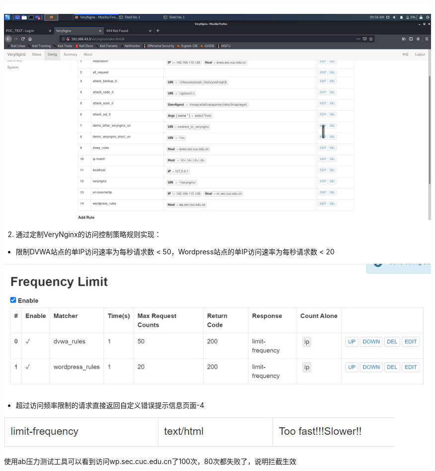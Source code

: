 ​	![](./img/result-vnip.png)



2. 通过定制VeryNginx的访问控制策略规则实现：

- 限制DVWA站点的单IP访问速率为每秒请求数 < 50，Wordpress站点的单IP访问速率为每秒请求数 < 20

![limit-frequency](./img/limit-frequency.png)

- 超过访问频率限制的请求直接返回自定义错误提示信息页面-4

![](./img/response-limitfrequency.png)



使用ab压力测试工具可以看到访问wp.sec.cuc.edu.cn了100次，80次都失败了，说明拦截生效
